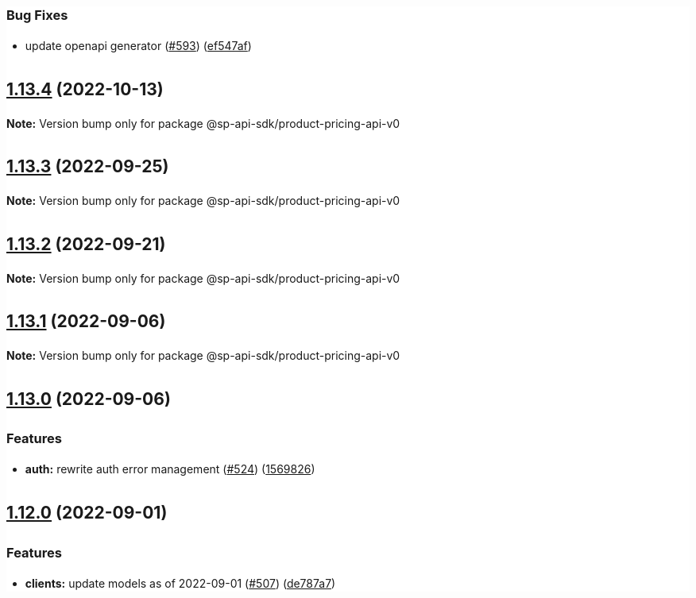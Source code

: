 ### Bug Fixes

* update openapi generator ([#593](https://github.com/bizon/selling-partner-api-sdk/issues/593)) ([ef547af](https://github.com/bizon/selling-partner-api-sdk/commit/ef547af41f13d8bf9861fe5b4d5574d6daa13fa4))

## [1.13.4](https://github.com/bizon/selling-partner-api-sdk/compare/@sp-api-sdk/product-pricing-api-v0@1.13.3...@sp-api-sdk/product-pricing-api-v0@1.13.4) (2022-10-13)

**Note:** Version bump only for package @sp-api-sdk/product-pricing-api-v0

## [1.13.3](https://github.com/bizon/selling-partner-api-sdk/compare/@sp-api-sdk/product-pricing-api-v0@1.13.2...@sp-api-sdk/product-pricing-api-v0@1.13.3) (2022-09-25)

**Note:** Version bump only for package @sp-api-sdk/product-pricing-api-v0

## [1.13.2](https://github.com/bizon/selling-partner-api-sdk/compare/@sp-api-sdk/product-pricing-api-v0@1.13.1...@sp-api-sdk/product-pricing-api-v0@1.13.2) (2022-09-21)

**Note:** Version bump only for package @sp-api-sdk/product-pricing-api-v0

## [1.13.1](https://github.com/bizon/selling-partner-api-sdk/compare/@sp-api-sdk/product-pricing-api-v0@1.13.0...@sp-api-sdk/product-pricing-api-v0@1.13.1) (2022-09-06)

**Note:** Version bump only for package @sp-api-sdk/product-pricing-api-v0

## [1.13.0](https://github.com/bizon/selling-partner-api-sdk/compare/@sp-api-sdk/product-pricing-api-v0@1.12.0...@sp-api-sdk/product-pricing-api-v0@1.13.0) (2022-09-06)

### Features

* **auth:** rewrite auth error management ([#524](https://github.com/bizon/selling-partner-api-sdk/issues/524)) ([1569826](https://github.com/bizon/selling-partner-api-sdk/commit/1569826a0f934614f9a229f65e5cfa909cf4c2b2))

## [1.12.0](https://github.com/bizon/selling-partner-api-sdk/compare/@sp-api-sdk/product-pricing-api-v0@1.11.9...@sp-api-sdk/product-pricing-api-v0@1.12.0) (2022-09-01)

### Features

* **clients:** update models as of 2022-09-01 ([#507](https://github.com/bizon/selling-partner-api-sdk/issues/507)) ([de787a7](https://github.com/bizon/selling-partner-api-sdk/commit/de787a78692f64c50b8e288c533797d03a1b00d1))
